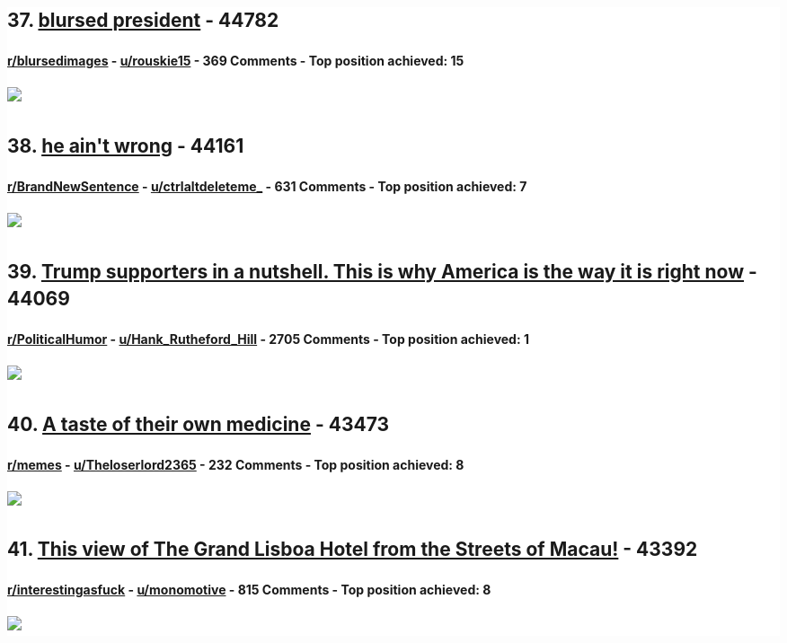 ## 37. [blursed president](http://reddit.com/r/blursedimages/comments/f0vgbx/blursed_president/) - 44782
#### [r/blursedimages](http://reddit.com/r/blursedimages) - [u/rouskie15](http://reddit.com/u/rouskie15) - 369 Comments - Top position achieved: 15

<a href="https://i.redd.it/uhw9gfg0tqf41.jpg"><img src="https://b.thumbs.redditmedia.com/YeeK8Igd-FDpffRNJ7hYOEhCSgdSC45oMlmV9qE7dos.jpg"></img></a>

## 38. [he ain't wrong](http://reddit.com/r/BrandNewSentence/comments/f0sj0x/he_aint_wrong/) - 44161
#### [r/BrandNewSentence](http://reddit.com/r/BrandNewSentence) - [u/ctrlaltdeleteme_](http://reddit.com/u/ctrlaltdeleteme_) - 631 Comments - Top position achieved: 7

<a href="https://i.redd.it/j35btrvxqpf41.png"><img src="https://b.thumbs.redditmedia.com/-lR4kbgZEEbLJBICdlr1OSk-ZnsE9EkJBB4PI7nKKJY.jpg"></img></a>

## 39. [Trump supporters in a nutshell. This is why America is the way it is right now](http://reddit.com/r/PoliticalHumor/comments/f0yy3n/trump_supporters_in_a_nutshell_this_is_why/) - 44069
#### [r/PoliticalHumor](http://reddit.com/r/PoliticalHumor) - [u/Hank_Rutheford_Hill](http://reddit.com/u/Hank_Rutheford_Hill) - 2705 Comments - Top position achieved: 1

<a href="https://i.redd.it/704qkd3d1sf41.jpg"><img src="https://a.thumbs.redditmedia.com/9sTvV_mBG0NKbLTjOIA5clJzK4xSrsW_LiRQhRsavX8.jpg"></img></a>

## 40. [A taste of their own medicine](http://reddit.com/r/memes/comments/f0ne8z/a_taste_of_their_own_medicine/) - 43473
#### [r/memes](http://reddit.com/r/memes) - [u/Theloserlord2365](http://reddit.com/u/Theloserlord2365) - 232 Comments - Top position achieved: 8

<a href="https://i.redd.it/thy3wx4w1nf41.jpg"><img src="https://b.thumbs.redditmedia.com/CJdXseRTRLINMXndxZw_Lm_sLtvS9T8ws38_yDn9UNs.jpg"></img></a>

## 41. [This view of The Grand Lisboa Hotel from the Streets of Macau!](http://reddit.com/r/interestingasfuck/comments/f0q3s6/this_view_of_the_grand_lisboa_hotel_from_the/) - 43392
#### [r/interestingasfuck](http://reddit.com/r/interestingasfuck) - [u/monomotive](http://reddit.com/u/monomotive) - 815 Comments - Top position achieved: 8

<a href="https://i.redd.it/mkb2i4pzjof41.jpg"><img src="https://b.thumbs.redditmedia.com/yP2cL7G-_R76blfjbEt3dpvwiqs6nV2l13l5lkiacig.jpg"></img></a>
